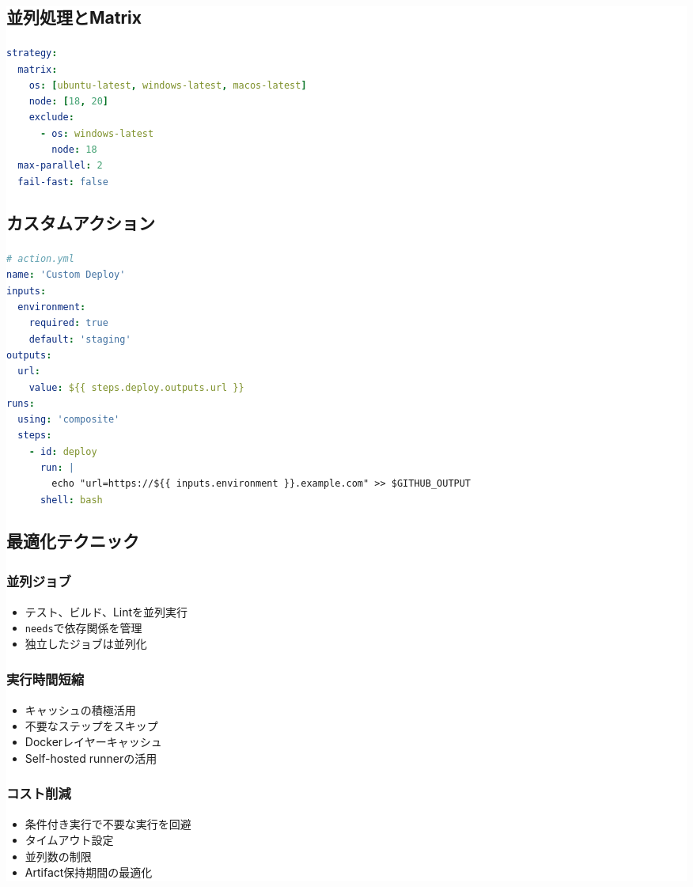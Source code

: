 ## 並列処理とMatrix

```yaml
strategy:
  matrix:
    os: [ubuntu-latest, windows-latest, macos-latest]
    node: [18, 20]
    exclude:
      - os: windows-latest
        node: 18
  max-parallel: 2
  fail-fast: false
```

## カスタムアクション

```yaml
# action.yml
name: 'Custom Deploy'
inputs:
  environment:
    required: true
    default: 'staging'
outputs:
  url:
    value: ${{ steps.deploy.outputs.url }}
runs:
  using: 'composite'
  steps:
    - id: deploy
      run: |
        echo "url=https://${{ inputs.environment }}.example.com" >> $GITHUB_OUTPUT
      shell: bash
```

## 最適化テクニック

### 並列ジョブ
- テスト、ビルド、Lintを並列実行
- `needs`で依存関係を管理
- 独立したジョブは並列化

### 実行時間短縮
- キャッシュの積極活用
- 不要なステップをスキップ
- Dockerレイヤーキャッシュ
- Self-hosted runnerの活用

### コスト削減
- 条件付き実行で不要な実行を回避
- タイムアウト設定
- 並列数の制限
- Artifact保持期間の最適化
